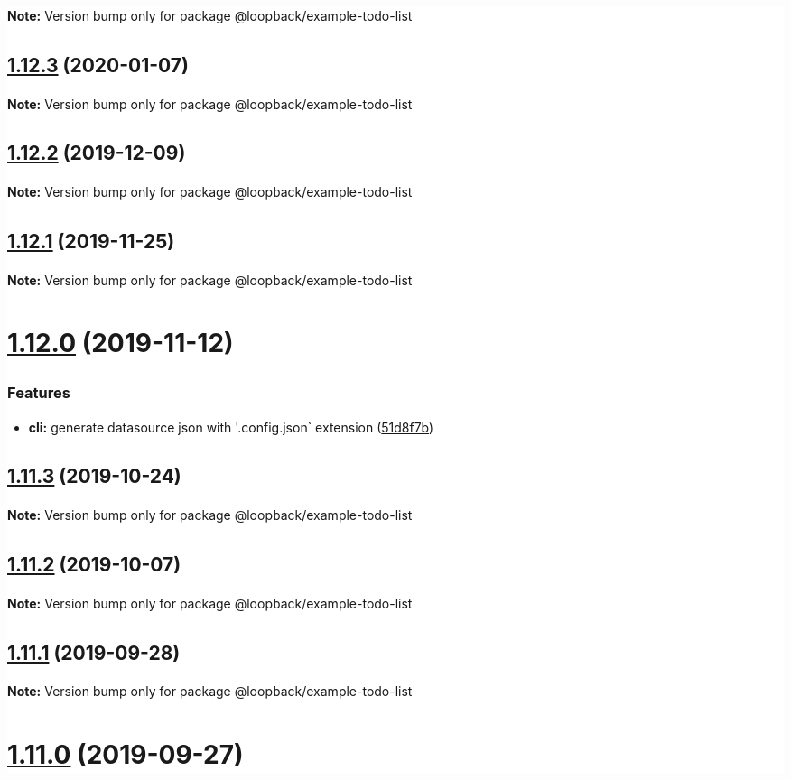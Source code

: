 **Note:** Version bump only for package @loopback/example-todo-list

## [1.12.3](https://github.com/loopbackio/loopback-next/compare/@loopback/example-todo-list@1.12.2...@loopback/example-todo-list@1.12.3) (2020-01-07)

**Note:** Version bump only for package @loopback/example-todo-list

## [1.12.2](https://github.com/loopbackio/loopback-next/compare/@loopback/example-todo-list@1.12.1...@loopback/example-todo-list@1.12.2) (2019-12-09)

**Note:** Version bump only for package @loopback/example-todo-list

## [1.12.1](https://github.com/loopbackio/loopback-next/compare/@loopback/example-todo-list@1.12.0...@loopback/example-todo-list@1.12.1) (2019-11-25)

**Note:** Version bump only for package @loopback/example-todo-list

# [1.12.0](https://github.com/loopbackio/loopback-next/compare/@loopback/example-todo-list@1.11.3...@loopback/example-todo-list@1.12.0) (2019-11-12)

### Features

- **cli:** generate datasource json with '.config.json` extension ([51d8f7b](https://github.com/loopbackio/loopback-next/commit/51d8f7b20ec59f888fd6d0634efb47d111f00ef7))

## [1.11.3](https://github.com/loopbackio/loopback-next/compare/@loopback/example-todo-list@1.11.2...@loopback/example-todo-list@1.11.3) (2019-10-24)

**Note:** Version bump only for package @loopback/example-todo-list

## [1.11.2](https://github.com/loopbackio/loopback-next/compare/@loopback/example-todo-list@1.11.1...@loopback/example-todo-list@1.11.2) (2019-10-07)

**Note:** Version bump only for package @loopback/example-todo-list

## [1.11.1](https://github.com/loopbackio/loopback-next/compare/@loopback/example-todo-list@1.11.0...@loopback/example-todo-list@1.11.1) (2019-09-28)

**Note:** Version bump only for package @loopback/example-todo-list

# [1.11.0](https://github.com/loopbackio/loopback-next/compare/@loopback/example-todo-list@1.10.0...@loopback/example-todo-list@1.11.0) (2019-09-27)
